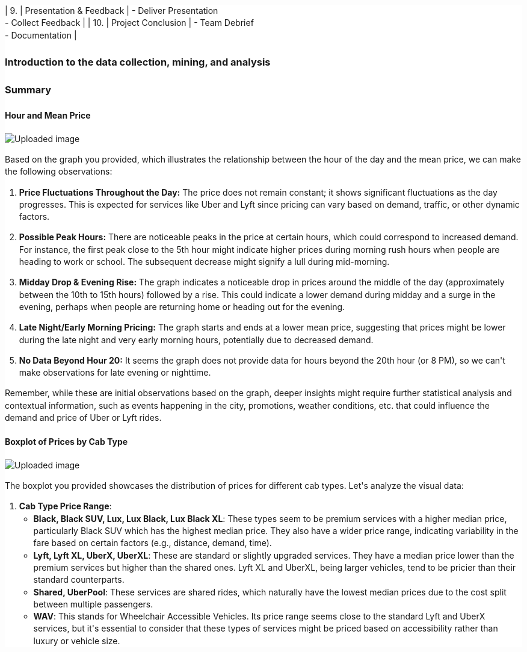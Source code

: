 | 9.       | Presentation & Feedback   | - Deliver Presentation<br>- Collect Feedback                 |
| 10.      | Project Conclusion        | - Team Debrief<br>- Documentation                            |

### Introduction to the data collection, mining, and analysis



### Summary

#### Hour and Mean Price

![Uploaded image](https://files.oaiusercontent.com/file-o9OUnbiJsy65l1E60ky9FUs2?se=2023-10-25T07%3A25%3A08Z&sp=r&sv=2021-08-06&sr=b&rscc=max-age%3D3599%2C%20immutable&rscd=attachment%3B%20filename%3DScreenshot%25202023-10-25%2520at%252002.24.39.png&sig=k9sIjkgtebj6cZjkf5gQckLocE67EwWPQZo43PAHxYs%3D)

Based on the graph you provided, which illustrates the relationship between the hour of the day and the mean price, we can make the following observations:

1. **Price Fluctuations Throughout the Day:** The price does not remain constant; it shows significant fluctuations as the day progresses. This is expected for services like Uber and Lyft since pricing can vary based on demand, traffic, or other dynamic factors.

2. **Possible Peak Hours:** There are noticeable peaks in the price at certain hours, which could correspond to increased demand. For instance, the first peak close to the 5th hour might indicate higher prices during morning rush hours when people are heading to work or school. The subsequent decrease might signify a lull during mid-morning.

3. **Midday Drop & Evening Rise:** The graph indicates a noticeable drop in prices around the middle of the day (approximately between the 10th to 15th hours) followed by a rise. This could indicate a lower demand during midday and a surge in the evening, perhaps when people are returning home or heading out for the evening.

4. **Late Night/Early Morning Pricing:** The graph starts and ends at a lower mean price, suggesting that prices might be lower during the late night and very early morning hours, potentially due to decreased demand.

5. **No Data Beyond Hour 20:** It seems the graph does not provide data for hours beyond the 20th hour (or 8 PM), so we can't make observations for late evening or nighttime.

Remember, while these are initial observations based on the graph, deeper insights might require further statistical analysis and contextual information, such as events happening in the city, promotions, weather conditions, etc. that could influence the demand and price of Uber or Lyft rides.



#### Boxplot of Prices by Cab Type

![Uploaded image](https://files.oaiusercontent.com/file-3R9RgOdena0geJJ0mhMlYoQ5?se=2023-10-25T07%3A26%3A52Z&sp=r&sv=2021-08-06&sr=b&rscc=max-age%3D3599%2C%20immutable&rscd=attachment%3B%20filename%3Dimage.png&sig=5nWdahw9Nf6U4e0auirrTqpA3y2Fx1zzsB28QkS0McI%3D)

The boxplot you provided showcases the distribution of prices for different cab types. Let's analyze the visual data:

1. **Cab Type Price Range**:
    - **Black, Black SUV, Lux, Lux Black, Lux Black XL**: These types seem to be premium services with a higher median price, particularly Black SUV which has the highest median price. They also have a wider price range, indicating variability in the fare based on certain factors (e.g., distance, demand, time).
    - **Lyft, Lyft XL, UberX, UberXL**: These are standard or slightly upgraded services. They have a median price lower than the premium services but higher than the shared ones. Lyft XL and UberXL, being larger vehicles, tend to be pricier than their standard counterparts.
    - **Shared, UberPool**: These services are shared rides, which naturally have the lowest median prices due to the cost split between multiple passengers.
    - **WAV**: This stands for Wheelchair Accessible Vehicles. Its price range seems close to the standard Lyft and UberX services, but it's essential to consider that these types of services might be priced based on accessibility rather than luxury or vehicle size.
